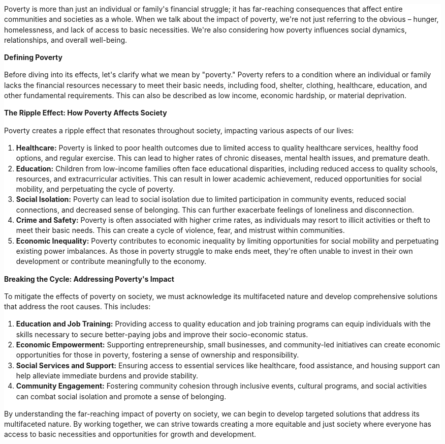 Poverty is more than just an individual or family's financial struggle; it has far-reaching consequences that affect entire communities and societies as a whole. When we talk about the impact of poverty, we're not just referring to the obvious – hunger, homelessness, and lack of access to basic necessities. We're also considering how poverty influences social dynamics, relationships, and overall well-being.

**Defining Poverty**

Before diving into its effects, let's clarify what we mean by "poverty." Poverty refers to a condition where an individual or family lacks the financial resources necessary to meet their basic needs, including food, shelter, clothing, healthcare, education, and other fundamental requirements. This can also be described as low income, economic hardship, or material deprivation.

**The Ripple Effect: How Poverty Affects Society**

Poverty creates a ripple effect that resonates throughout society, impacting various aspects of our lives:

1.  **Healthcare:** Poverty is linked to poor health outcomes due to limited access to quality healthcare services, healthy food options, and regular exercise. This can lead to higher rates of chronic diseases, mental health issues, and premature death.
2.  **Education:** Children from low-income families often face educational disparities, including reduced access to quality schools, resources, and extracurricular activities. This can result in lower academic achievement, reduced opportunities for social mobility, and perpetuating the cycle of poverty.
3.  **Social Isolation:** Poverty can lead to social isolation due to limited participation in community events, reduced social connections, and decreased sense of belonging. This can further exacerbate feelings of loneliness and disconnection.
4.  **Crime and Safety:** Poverty is often associated with higher crime rates, as individuals may resort to illicit activities or theft to meet their basic needs. This can create a cycle of violence, fear, and mistrust within communities.
5.  **Economic Inequality:** Poverty contributes to economic inequality by limiting opportunities for social mobility and perpetuating existing power imbalances. As those in poverty struggle to make ends meet, they're often unable to invest in their own development or contribute meaningfully to the economy.

**Breaking the Cycle: Addressing Poverty's Impact**

To mitigate the effects of poverty on society, we must acknowledge its multifaceted nature and develop comprehensive solutions that address the root causes. This includes:

1.  **Education and Job Training:** Providing access to quality education and job training programs can equip individuals with the skills necessary to secure better-paying jobs and improve their socio-economic status.
2.  **Economic Empowerment:** Supporting entrepreneurship, small businesses, and community-led initiatives can create economic opportunities for those in poverty, fostering a sense of ownership and responsibility.
3.  **Social Services and Support:** Ensuring access to essential services like healthcare, food assistance, and housing support can help alleviate immediate burdens and provide stability.
4.  **Community Engagement:** Fostering community cohesion through inclusive events, cultural programs, and social activities can combat social isolation and promote a sense of belonging.

By understanding the far-reaching impact of poverty on society, we can begin to develop targeted solutions that address its multifaceted nature. By working together, we can strive towards creating a more equitable and just society where everyone has access to basic necessities and opportunities for growth and development.
